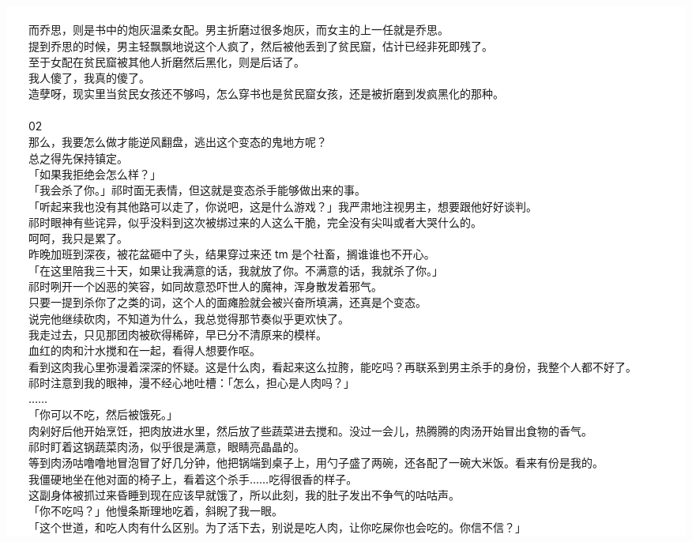 <br>   
&emsp;&emsp;而乔思，则是书中的炮灰温柔女配。男主折磨过很多炮灰，而女主的上一任就是乔思。  
<br>   
&emsp;&emsp;提到乔思的时候，男主轻飘飘地说这个人疯了，然后被他丢到了贫民窟，估计已经非死即残了。  
<br>   
&emsp;&emsp;至于女配在贫民窟被其他人折磨然后黑化，则是后话了。  
<br>   
&emsp;&emsp;我人傻了，我真的傻了。  
<br>   
&emsp;&emsp;造孽呀，现实里当贫民女孩还不够吗，怎么穿书也是贫民窟女孩，还是被折磨到发疯黑化的那种。  
<br>   
&emsp;&emsp;　  
<br>   
&emsp;&emsp;02  
<br>   
&emsp;&emsp;那么，我要怎么做才能逆风翻盘，逃出这个变态的鬼地方呢？  
<br>   
&emsp;&emsp;总之得先保持镇定。  
<br>   
&emsp;&emsp;「如果我拒绝会怎么样？」  
<br>   
&emsp;&emsp;「我会杀了你。」祁时面无表情，但这就是变态杀手能够做出来的事。  
<br>   
&emsp;&emsp;「听起来我也没有其他路可以走了，你说吧，这是什么游戏？」我严肃地注视男主，想要跟他好好谈判。  
<br>   
&emsp;&emsp;祁时眼神有些诧异，似乎没料到这次被绑过来的人这么干脆，完全没有尖叫或者大哭什么的。  
<br>   
&emsp;&emsp;呵呵，我只是累了。  
<br>   
&emsp;&emsp;昨晚加班到深夜，被花盆砸中了头，结果穿过来还 tm 是个社畜，搁谁谁也不开心。  
<br>   
&emsp;&emsp;「在这里陪我三十天，如果让我满意的话，我就放了你。不满意的话，我就杀了你。」  
<br>   
&emsp;&emsp;祁时咧开一个凶恶的笑容，如同故意恐吓世人的魔神，浑身散发着邪气。  
<br>   
&emsp;&emsp;只要一提到杀你了之类的词，这个人的面瘫脸就会被兴奋所填满，还真是个变态。  
<br>   
&emsp;&emsp;说完他继续砍肉，不知道为什么，我总觉得那节奏似乎更欢快了。  
<br>   
&emsp;&emsp;我走过去，只见那团肉被砍得稀碎，早已分不清原来的模样。  
<br>   
&emsp;&emsp;血红的肉和汁水搅和在一起，看得人想要作呕。  
<br>   
&emsp;&emsp;看到这肉我心里弥漫着深深的怀疑。这是什么肉，看起来这么拉胯，能吃吗？再联系到男主杀手的身份，我整个人都不好了。  
<br>   
&emsp;&emsp;祁时注意到我的眼神，漫不经心地吐槽：「怎么，担心是人肉吗？」  
<br>   
&emsp;&emsp;……  
<br>   
&emsp;&emsp;「你可以不吃，然后被饿死。」  
<br>   
&emsp;&emsp;肉剁好后他开始烹饪，把肉放进水里，然后放了些蔬菜进去搅和。没过一会儿，热腾腾的肉汤开始冒出食物的香气。  
<br>   
&emsp;&emsp;祁时盯着这锅蔬菜肉汤，似乎很是满意，眼睛亮晶晶的。  
<br>   
&emsp;&emsp;等到肉汤咕噜噜地冒泡冒了好几分钟，他把锅端到桌子上，用勺子盛了两碗，还各配了一碗大米饭。看来有份是我的。  
<br>   
&emsp;&emsp;我僵硬地坐在他对面的椅子上，看着这个杀手……吃得很香的样子。  
<br>   
&emsp;&emsp;这副身体被抓过来昏睡到现在应该早就饿了，所以此刻，我的肚子发出不争气的咕咕声。  
<br>   
&emsp;&emsp;「你不吃吗？」他慢条斯理地吃着，斜睨了我一眼。  
<br>   
&emsp;&emsp;「这个世道，和吃人肉有什么区别。为了活下去，别说是吃人肉，让你吃屎你也会吃的。你信不信？」  